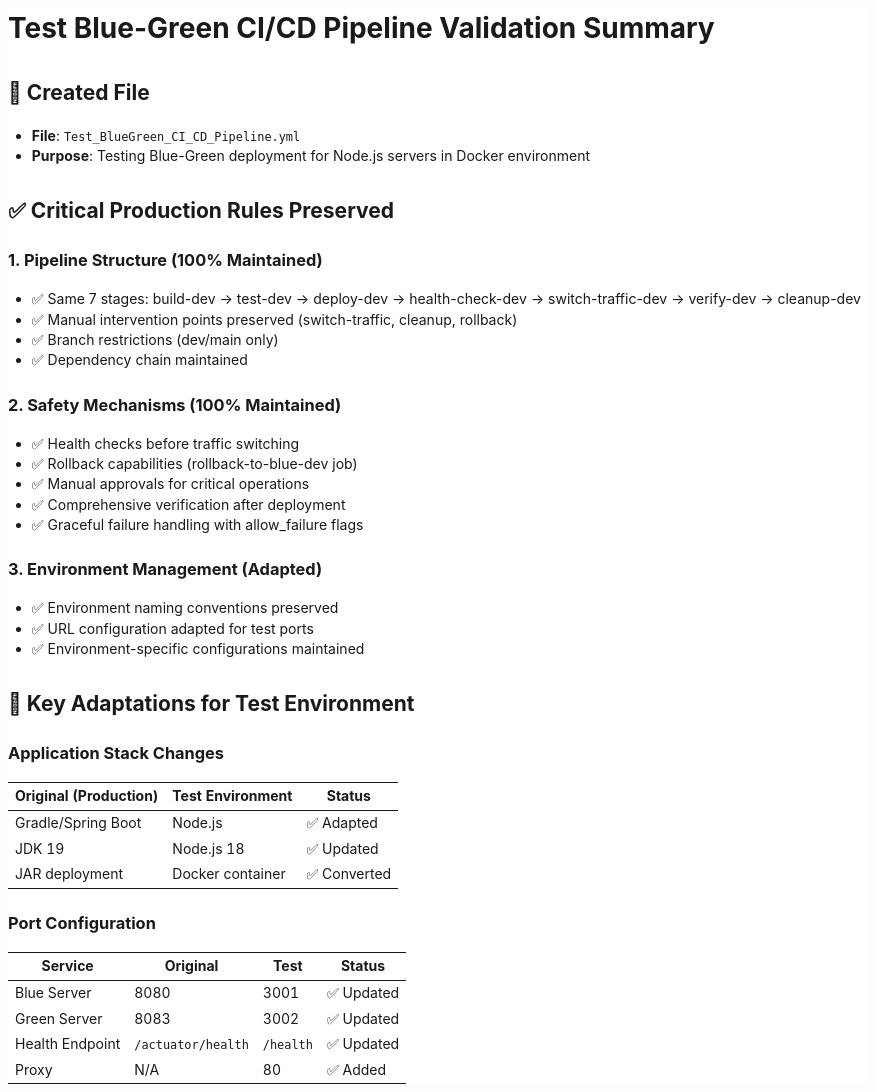 # Test Blue-Green CI/CD Pipeline Validation Summary

## 🎯 Created File
- **File**: `Test_BlueGreen_CI_CD_Pipeline.yml`
- **Purpose**: Testing Blue-Green deployment for Node.js servers in Docker environment

## ✅ Critical Production Rules Preserved

### 1. Pipeline Structure (100% Maintained)
- ✅ Same 7 stages: build-dev → test-dev → deploy-dev → health-check-dev → switch-traffic-dev → verify-dev → cleanup-dev
- ✅ Manual intervention points preserved (switch-traffic, cleanup, rollback)
- ✅ Branch restrictions (dev/main only)
- ✅ Dependency chain maintained

### 2. Safety Mechanisms (100% Maintained)  
- ✅ Health checks before traffic switching
- ✅ Rollback capabilities (rollback-to-blue-dev job)
- ✅ Manual approvals for critical operations
- ✅ Comprehensive verification after deployment
- ✅ Graceful failure handling with allow_failure flags

### 3. Environment Management (Adapted)
- ✅ Environment naming conventions preserved
- ✅ URL configuration adapted for test ports
- ✅ Environment-specific configurations maintained

## 🔧 Key Adaptations for Test Environment

### Application Stack Changes
| Original (Production) | Test Environment | Status |
|----------------------|------------------|---------|
| Gradle/Spring Boot | Node.js | ✅ Adapted |
| JDK 19 | Node.js 18 | ✅ Updated |
| JAR deployment | Docker container | ✅ Converted |

### Port Configuration
| Service | Original | Test | Status |
|---------|----------|------|---------|
| Blue Server | 8080 | 3001 | ✅ Updated |
| Green Server | 8083 | 3002 | ✅ Updated |
| Health Endpoint | `/actuator/health` | `/health` | ✅ Updated |
| Proxy | N/A | 80 | ✅ Added |
